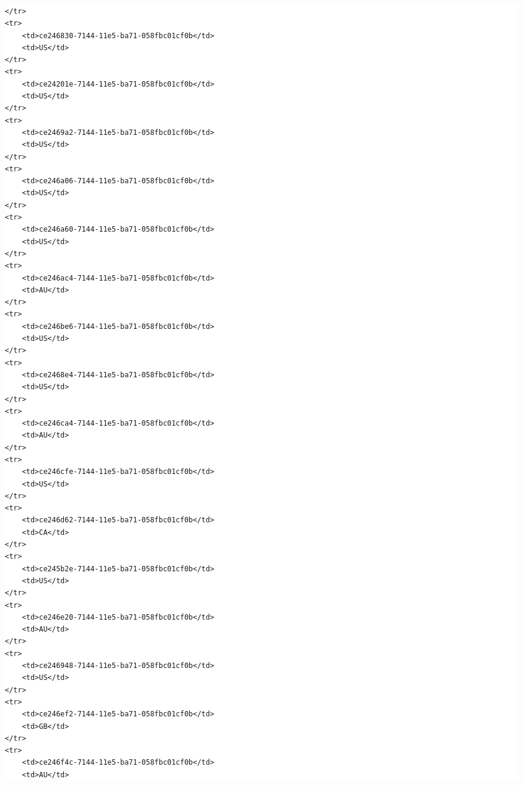     </tr>
    <tr>
        <td>ce246830-7144-11e5-ba71-058fbc01cf0b</td>
        <td>US</td>
    </tr>
    <tr>
        <td>ce24201e-7144-11e5-ba71-058fbc01cf0b</td>
        <td>US</td>
    </tr>
    <tr>
        <td>ce2469a2-7144-11e5-ba71-058fbc01cf0b</td>
        <td>US</td>
    </tr>
    <tr>
        <td>ce246a06-7144-11e5-ba71-058fbc01cf0b</td>
        <td>US</td>
    </tr>
    <tr>
        <td>ce246a60-7144-11e5-ba71-058fbc01cf0b</td>
        <td>US</td>
    </tr>
    <tr>
        <td>ce246ac4-7144-11e5-ba71-058fbc01cf0b</td>
        <td>AU</td>
    </tr>
    <tr>
        <td>ce246be6-7144-11e5-ba71-058fbc01cf0b</td>
        <td>US</td>
    </tr>
    <tr>
        <td>ce2468e4-7144-11e5-ba71-058fbc01cf0b</td>
        <td>US</td>
    </tr>
    <tr>
        <td>ce246ca4-7144-11e5-ba71-058fbc01cf0b</td>
        <td>AU</td>
    </tr>
    <tr>
        <td>ce246cfe-7144-11e5-ba71-058fbc01cf0b</td>
        <td>US</td>
    </tr>
    <tr>
        <td>ce246d62-7144-11e5-ba71-058fbc01cf0b</td>
        <td>CA</td>
    </tr>
    <tr>
        <td>ce245b2e-7144-11e5-ba71-058fbc01cf0b</td>
        <td>US</td>
    </tr>
    <tr>
        <td>ce246e20-7144-11e5-ba71-058fbc01cf0b</td>
        <td>AU</td>
    </tr>
    <tr>
        <td>ce246948-7144-11e5-ba71-058fbc01cf0b</td>
        <td>US</td>
    </tr>
    <tr>
        <td>ce246ef2-7144-11e5-ba71-058fbc01cf0b</td>
        <td>GB</td>
    </tr>
    <tr>
        <td>ce246f4c-7144-11e5-ba71-058fbc01cf0b</td>
        <td>AU</td>